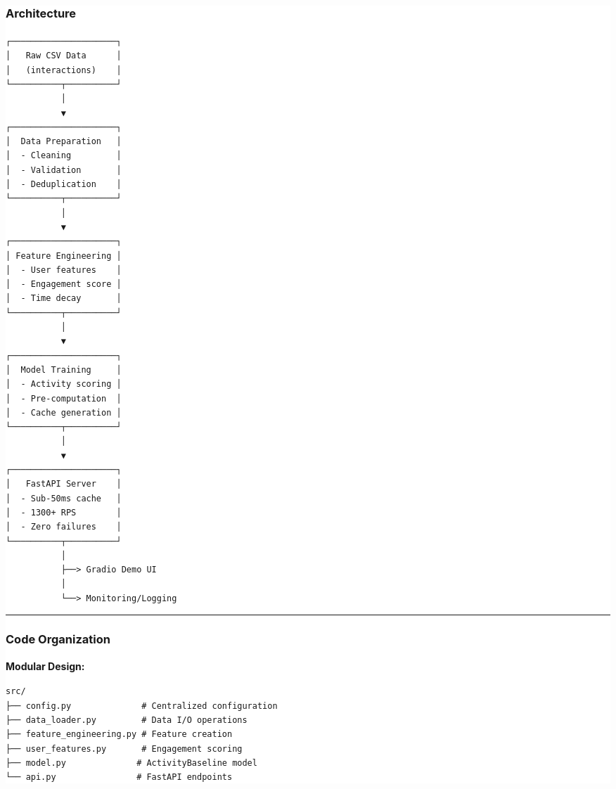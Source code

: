 ### Architecture

```
┌─────────────────────┐
│   Raw CSV Data      │
│   (interactions)    │
└──────────┬──────────┘
           │
           ▼
┌─────────────────────┐
│  Data Preparation   │
│  - Cleaning         │
│  - Validation       │
│  - Deduplication    │
└──────────┬──────────┘
           │
           ▼
┌─────────────────────┐
│ Feature Engineering │
│  - User features    │
│  - Engagement score │
│  - Time decay       │
└──────────┬──────────┘
           │
           ▼
┌─────────────────────┐
│  Model Training     │
│  - Activity scoring │
│  - Pre-computation  │
│  - Cache generation │
└──────────┬──────────┘
           │
           ▼
┌─────────────────────┐
│   FastAPI Server    │
│  - Sub-50ms cache   │
│  - 1300+ RPS        │
│  - Zero failures    │
└──────────┬──────────┘
           │
           ├──> Gradio Demo UI
           │
           └──> Monitoring/Logging
```

---

### Code Organization

**Modular Design:**

```
src/
├── config.py              # Centralized configuration
├── data_loader.py         # Data I/O operations
├── feature_engineering.py # Feature creation
├── user_features.py       # Engagement scoring
├── model.py              # ActivityBaseline model
└── api.py                # FastAPI endpoints
```
